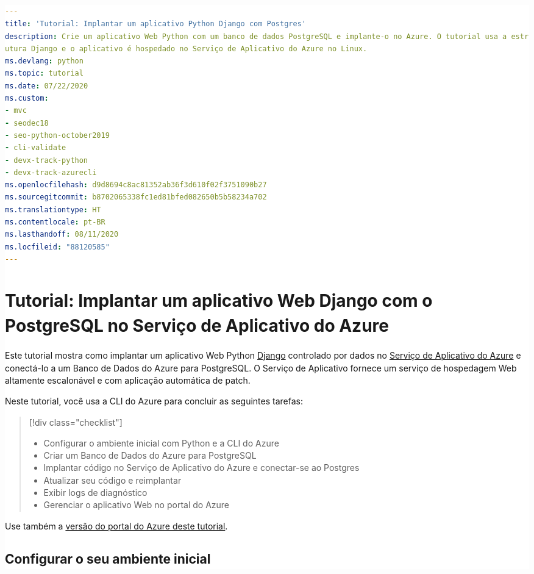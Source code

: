 ```yaml
---
title: 'Tutorial: Implantar um aplicativo Python Django com Postgres'
description: Crie um aplicativo Web Python com um banco de dados PostgreSQL e implante-o no Azure. O tutorial usa a estrutura Django e o aplicativo é hospedado no Serviço de Aplicativo do Azure no Linux.
ms.devlang: python
ms.topic: tutorial
ms.date: 07/22/2020
ms.custom:
- mvc
- seodec18
- seo-python-october2019
- cli-validate
- devx-track-python
- devx-track-azurecli
ms.openlocfilehash: d9d8694c8ac81352ab36f3d610f02f3751090b27
ms.sourcegitcommit: b8702065338fc1ed81bfed082650b5b58234a702
ms.translationtype: HT
ms.contentlocale: pt-BR
ms.lasthandoff: 08/11/2020
ms.locfileid: "88120585"
---
```

# <a name="tutorial-deploy-a-django-web-app-with-postgresql-in-azure-app-service"></a>Tutorial: Implantar um aplicativo Web Django com o PostgreSQL no Serviço de Aplicativo do Azure

Este tutorial mostra como implantar um aplicativo Web Python [Django](https://www.djangoproject.com/) controlado por dados no [Serviço de Aplicativo do Azure](overview.md) e conectá-lo a um Banco de Dados do Azure para PostgreSQL. O Serviço de Aplicativo fornece um serviço de hospedagem Web altamente escalonável e com aplicação automática de patch.

Neste tutorial, você usa a CLI do Azure para concluir as seguintes tarefas:

> [!div class="checklist"]
> * Configurar o ambiente inicial com Python e a CLI do Azure
> * Criar um Banco de Dados do Azure para PostgreSQL
> * Implantar código no Serviço de Aplicativo do Azure e conectar-se ao Postgres
> * Atualizar seu código e reimplantar
> * Exibir logs de diagnóstico
> * Gerenciar o aplicativo Web no portal do Azure

Use também a [versão do portal do Azure deste tutorial](/azure/developer/python/tutorial-python-postgresql-app-portal).


## <a name="set-up-your-initial-environment"></a>Configurar o seu ambiente inicial
